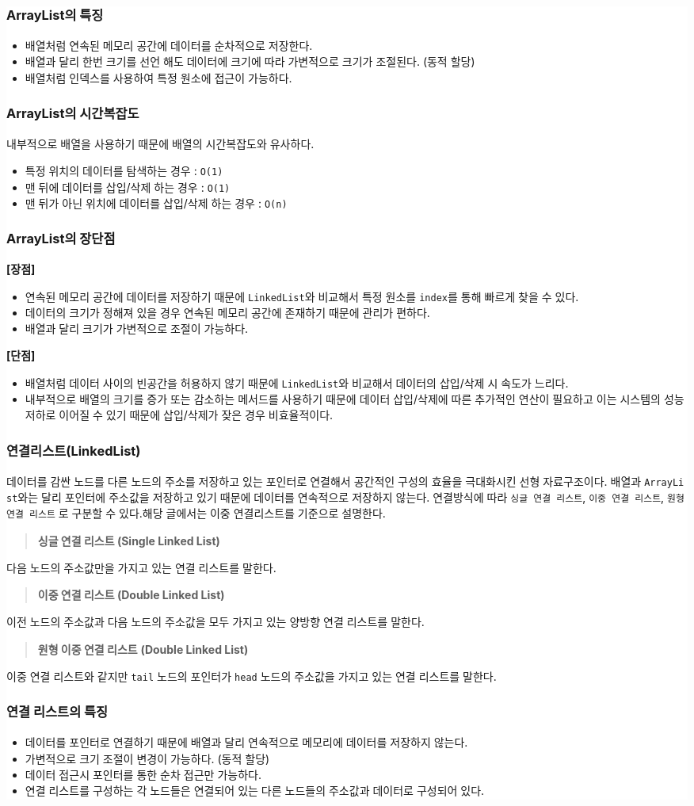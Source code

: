 ### ArrayList의 특징

- 배열처럼 연속된 메모리 공간에 데이터를 순차적으로 저장한다.
- 배열과 달리 한번 크기를 선언 해도 데이터에 크기에 따라 가변적으로 크기가 조절된다. (동적 할당)
- 배열처럼 인덱스를 사용하여 특정 원소에 접근이 가능하다.

### ArrayList의 시간복잡도

내부적으로 배열을 사용하기 때문에 배열의 시간복잡도와 유사하다.

- 특정 위치의 데이터를 탐색하는 경우 : `O(1)`
- 맨 뒤에 데이터를 삽입/삭제 하는 경우 : `O(1)`
- 맨 뒤가 아닌 위치에 데이터를 삽입/삭제 하는 경우 : `O(n)`

### ArrayList의 장단점

**[장점]**

- 연속된 메모리 공간에 데이터를 저장하기 때문에 `LinkedList`와 비교해서 특정 원소를 `index`를 통해 빠르게 찾을 수 있다.
- 데이터의 크기가 정해져 있을 경우 연속된 메모리 공간에 존재하기 때문에 관리가 편하다.
- 배열과 달리 크기가 가변적으로 조절이 가능하다.

**[단점]**

- 배열처럼 데이터 사이의 빈공간을 허용하지 않기 때문에 `LinkedList`와 비교해서 데이터의 삽입/삭제 시 속도가 느리다.
- 내부적으로 배열의 크기를 증가 또는 감소하는 메서드를 사용하기 때문에 데이터 삽입/삭제에 따른 추가적인 연산이 필요하고 이는 시스템의 성능저하로 이어질 수 있기 때문에 삽입/삭제가 잦은 경우 비효율적이다.

### 연결리스트(LinkedList)

데이터를 감싼 노드를 다른 노드의 주소를 저장하고 있는 포인터로 연결해서 공간적인 구성의 효율을 극대화시킨 선형 자료구조이다. 배열과 `ArrayList`와는 달리 포인터에 주소값을 저장하고 있기 때문에 데이터를 연속적으로 저장하지 않는다. 연결방식에 따라 `싱글 연결 리스트`, `이중 연결 리스트`, `원형 연결 리스트` 로 구분할 수 있다.해당 글에서는 이중 연결리스트를 기준으로 설명한다.

> **싱글 연결 리스트 (Single Linked List)**

다음 노드의 주소값만을 가지고 있는 연결 리스트를 말한다.

>

> **이중 연결 리스트 (Double Linked List)**

이전 노드의 주소값과 다음 노드의 주소값을 모두 가지고 있는 양방향 연결 리스트를 말한다.

>

> **원형 이중 연결 리스트** **(Double Linked List)**

이중 연결 리스트와 같지만 `tail` 노드의 포인터가 `head` 노드의 주소값을 가지고 있는 연결 리스트를 말한다.

>

### 연결 리스트의 특징

- 데이터를 포인터로 연결하기 때문에 배열과 달리 연속적으로 메모리에 데이터를 저장하지 않는다.
- 가변적으로 크기 조절이 변경이 가능하다. (동적 할당)
- 데이터 접근시 포인터를 통한 순차 접근만 가능하다.
- 연결 리스트를 구성하는 각 노드들은 연결되어 있는 다른 노드들의 주소값과 데이터로 구성되어 있다.
